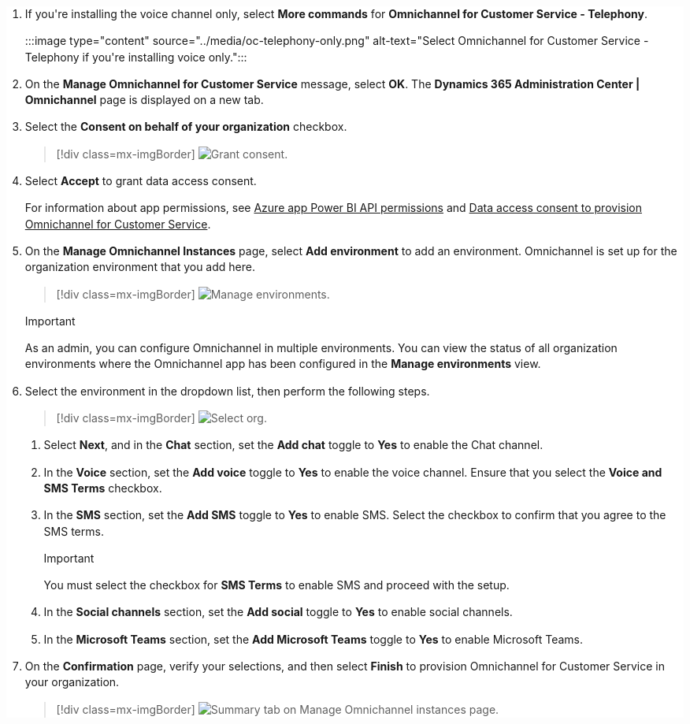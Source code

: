 1. If you're installing the voice channel only, select **More commands** for **Omnichannel for Customer Service - Telephony**.

    :::image type="content" source="../media/oc-telephony-only.png" alt-text="Select Omnichannel for Customer Service - Telephony if you're installing voice only.":::

1. On the **Manage Omnichannel for Customer Service** message, select **OK**. The **Dynamics 365 Administration Center | Omnichannel** page is displayed on a new tab.

1. Select the **Consent on behalf of your organization** checkbox.

    > [!div class=mx-imgBorder]
    > ![Grant consent.](../media/data-consent.png "Grant consent")

1. Select **Accept** to grant data access consent.

    For information about app permissions, see [Azure app Power BI API permissions](/power-bi/developer/embedded/power-bi-permissions) and [Data access consent to provision Omnichannel for Customer Service](../implement/data-access-consent.md).

1. On the **Manage Omnichannel Instances** page, select **Add environment** to add an environment. Omnichannel is set up for the organization environment that you add here.

    > [!div class=mx-imgBorder]
    > ![Manage environments.](../media/manage-environments.png "Manage environments")

    > [!IMPORTANT]
    > As an admin, you can configure Omnichannel in multiple environments. You can view the status of all organization environments where the Omnichannel app has been configured in the **Manage environments** view.

1. Select the environment in the dropdown list, then perform the following steps.

    > [!div class=mx-imgBorder]
    > ![Select org.](../media/select-org.png "Select org")

   1. Select **Next**, and in the **Chat** section, set the **Add chat** toggle to **Yes** to enable the Chat channel.

   2. In the **Voice** section, set the **Add voice** toggle to **Yes** to enable the voice channel. Ensure that you select the **Voice and SMS Terms** checkbox.

   3. In the **SMS** section, set the **Add SMS** toggle to **Yes** to enable SMS. Select the checkbox to confirm that you agree to the SMS terms.

        > [!IMPORTANT]
        > You must select the checkbox for **SMS Terms** to enable SMS and proceed with the setup.

   4. In the **Social channels** section, set the **Add social** toggle to **Yes** to enable social channels.


   5. In the **Microsoft Teams** section, set the **Add Microsoft Teams** toggle to **Yes** to enable Microsoft Teams.


1. On the **Confirmation** page, verify your selections, and then select **Finish** to provision Omnichannel for Customer Service in your organization.

    > [!div class=mx-imgBorder]
    > ![Summary tab on Manage Omnichannel instances page.](../media/manage-omnichannel-summary.png "Summary tab on Manage Omnichannel instances page")
